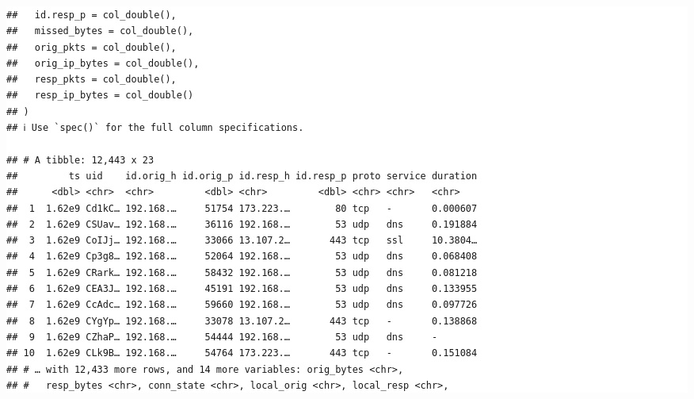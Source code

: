     ##   id.resp_p = col_double(),
    ##   missed_bytes = col_double(),
    ##   orig_pkts = col_double(),
    ##   orig_ip_bytes = col_double(),
    ##   resp_pkts = col_double(),
    ##   resp_ip_bytes = col_double()
    ## )
    ## ℹ Use `spec()` for the full column specifications.

    ## # A tibble: 12,443 x 23
    ##         ts uid    id.orig_h id.orig_p id.resp_h id.resp_p proto service duration
    ##      <dbl> <chr>  <chr>         <dbl> <chr>         <dbl> <chr> <chr>   <chr>   
    ##  1  1.62e9 Cd1kC… 192.168.…     51754 173.223.…        80 tcp   -       0.000607
    ##  2  1.62e9 CSUav… 192.168.…     36116 192.168.…        53 udp   dns     0.191884
    ##  3  1.62e9 CoIJj… 192.168.…     33066 13.107.2…       443 tcp   ssl     10.3804…
    ##  4  1.62e9 Cp3g8… 192.168.…     52064 192.168.…        53 udp   dns     0.068408
    ##  5  1.62e9 CRark… 192.168.…     58432 192.168.…        53 udp   dns     0.081218
    ##  6  1.62e9 CEA3J… 192.168.…     45191 192.168.…        53 udp   dns     0.133955
    ##  7  1.62e9 CcAdc… 192.168.…     59660 192.168.…        53 udp   dns     0.097726
    ##  8  1.62e9 CYgYp… 192.168.…     33078 13.107.2…       443 tcp   -       0.138868
    ##  9  1.62e9 CZhaP… 192.168.…     54444 192.168.…        53 udp   dns     -       
    ## 10  1.62e9 CLk9B… 192.168.…     54764 173.223.…       443 tcp   -       0.151084
    ## # … with 12,433 more rows, and 14 more variables: orig_bytes <chr>,
    ## #   resp_bytes <chr>, conn_state <chr>, local_orig <chr>, local_resp <chr>,